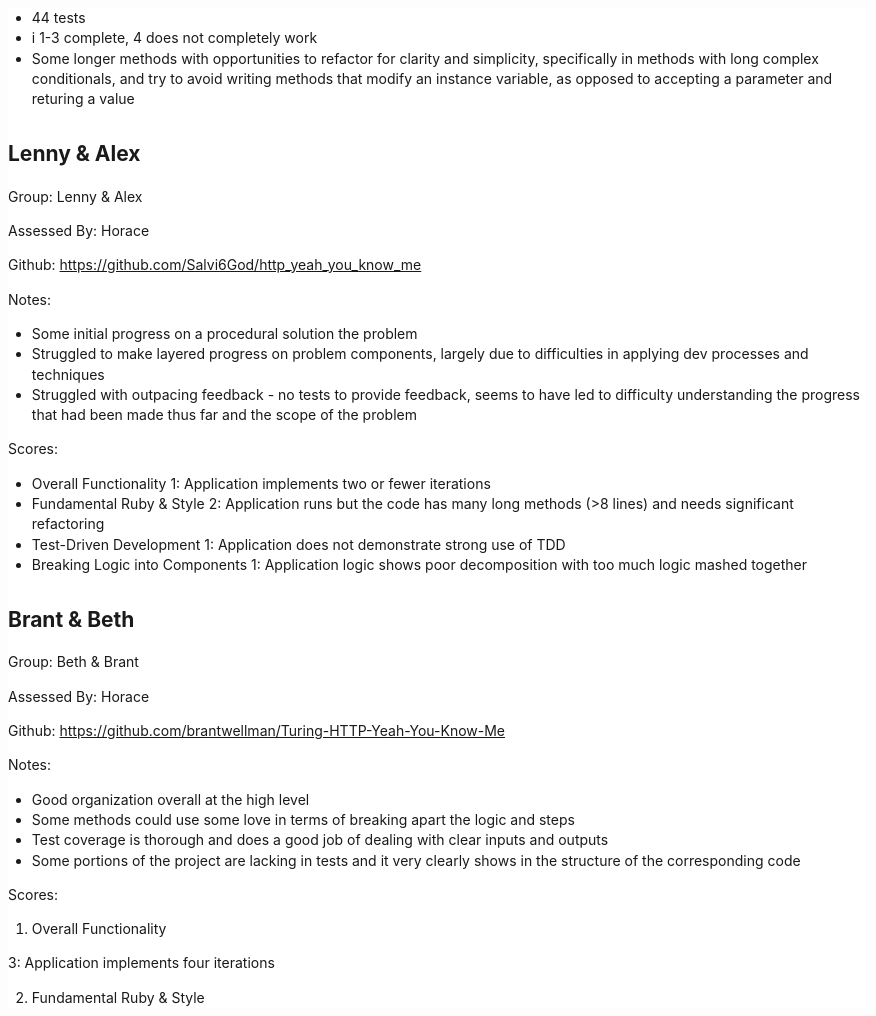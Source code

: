 * 44 tests
* i 1-3 complete, 4 does not completely work
* Some longer methods with opportunities to refactor for clarity and simplicity,
specifically in methods with long complex conditionals, and try to avoid writing methods
that modify an instance variable, as opposed to accepting a parameter and returing a value

## Lenny & Alex

Group: Lenny & Alex

Assessed By: Horace

Github: https://github.com/Salvi6God/http_yeah_you_know_me

Notes:

* Some initial progress on a procedural solution the problem
* Struggled to make layered progress on problem components, largely
due to difficulties in applying dev processes and techniques
* Struggled with outpacing feedback - no tests to provide feedback,
seems to have led to difficulty understanding the progress that had
been made thus far and the scope of the problem

Scores:

* Overall Functionality 1: Application implements two or fewer iterations
* Fundamental Ruby & Style 2: Application runs but the code has many long methods (>8 lines) and needs significant refactoring
* Test-Driven Development 1: Application does not demonstrate strong use of TDD
* Breaking Logic into Components 1: Application logic shows poor decomposition with too much logic mashed together

## Brant & Beth

Group: Beth & Brant

Assessed By: Horace

Github: https://github.com/brantwellman/Turing-HTTP-Yeah-You-Know-Me

Notes:

* Good organization overall at the high level
* Some methods could use some love in terms of breaking apart
the logic and steps
* Test coverage is thorough and does a good job of dealing with
clear inputs and outputs
* Some portions of the project are lacking in tests and it very clearly
shows in the structure of the corresponding code

Scores:

1. Overall Functionality

3: Application implements four iterations

2. Fundamental Ruby & Style
